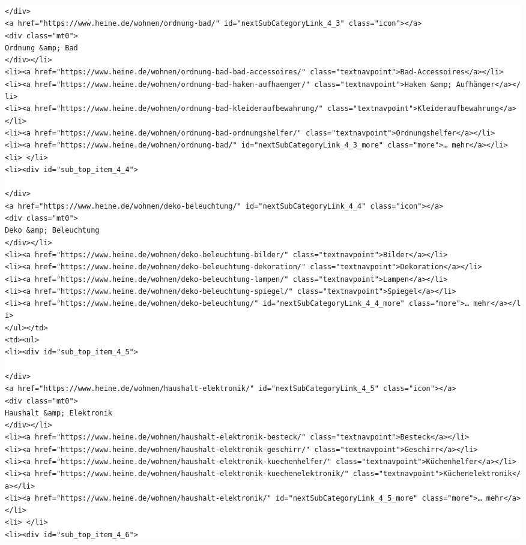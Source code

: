     </div>
    <a href="https://www.heine.de/wohnen/ordnung-bad/" id="nextSubCategoryLink_4_3" class="icon"></a>
    <div class="mt0">
    Ordnung &amp; Bad
    </div></li>
    <li><a href="https://www.heine.de/wohnen/ordnung-bad-bad-accessoires/" class="textnavpoint">Bad-Accessoires</a></li>
    <li><a href="https://www.heine.de/wohnen/ordnung-bad-haken-aufhaenger/" class="textnavpoint">Haken &amp; Aufhänger</a></li>
    <li><a href="https://www.heine.de/wohnen/ordnung-bad-kleideraufbewahrung/" class="textnavpoint">Kleideraufbewahrung</a></li>
    <li><a href="https://www.heine.de/wohnen/ordnung-bad-ordnungshelfer/" class="textnavpoint">Ordnungshelfer</a></li>
    <li><a href="https://www.heine.de/wohnen/ordnung-bad/" id="nextSubCategoryLink_4_3_more" class="more">… mehr</a></li>
    <li> </li>
    <li><div id="sub_top_item_4_4">

    </div>
    <a href="https://www.heine.de/wohnen/deko-beleuchtung/" id="nextSubCategoryLink_4_4" class="icon"></a>
    <div class="mt0">
    Deko &amp; Beleuchtung
    </div></li>
    <li><a href="https://www.heine.de/wohnen/deko-beleuchtung-bilder/" class="textnavpoint">Bilder</a></li>
    <li><a href="https://www.heine.de/wohnen/deko-beleuchtung-dekoration/" class="textnavpoint">Dekoration</a></li>
    <li><a href="https://www.heine.de/wohnen/deko-beleuchtung-lampen/" class="textnavpoint">Lampen</a></li>
    <li><a href="https://www.heine.de/wohnen/deko-beleuchtung-spiegel/" class="textnavpoint">Spiegel</a></li>
    <li><a href="https://www.heine.de/wohnen/deko-beleuchtung/" id="nextSubCategoryLink_4_4_more" class="more">… mehr</a></li>
    </ul></td>
    <td><ul>
    <li><div id="sub_top_item_4_5">

    </div>
    <a href="https://www.heine.de/wohnen/haushalt-elektronik/" id="nextSubCategoryLink_4_5" class="icon"></a>
    <div class="mt0">
    Haushalt &amp; Elektronik
    </div></li>
    <li><a href="https://www.heine.de/wohnen/haushalt-elektronik-besteck/" class="textnavpoint">Besteck</a></li>
    <li><a href="https://www.heine.de/wohnen/haushalt-elektronik-geschirr/" class="textnavpoint">Geschirr</a></li>
    <li><a href="https://www.heine.de/wohnen/haushalt-elektronik-kuechenhelfer/" class="textnavpoint">Küchenhelfer</a></li>
    <li><a href="https://www.heine.de/wohnen/haushalt-elektronik-kuechenelektronik/" class="textnavpoint">Küchenelektronik</a></li>
    <li><a href="https://www.heine.de/wohnen/haushalt-elektronik/" id="nextSubCategoryLink_4_5_more" class="more">… mehr</a></li>
    <li> </li>
    <li><div id="sub_top_item_4_6">
